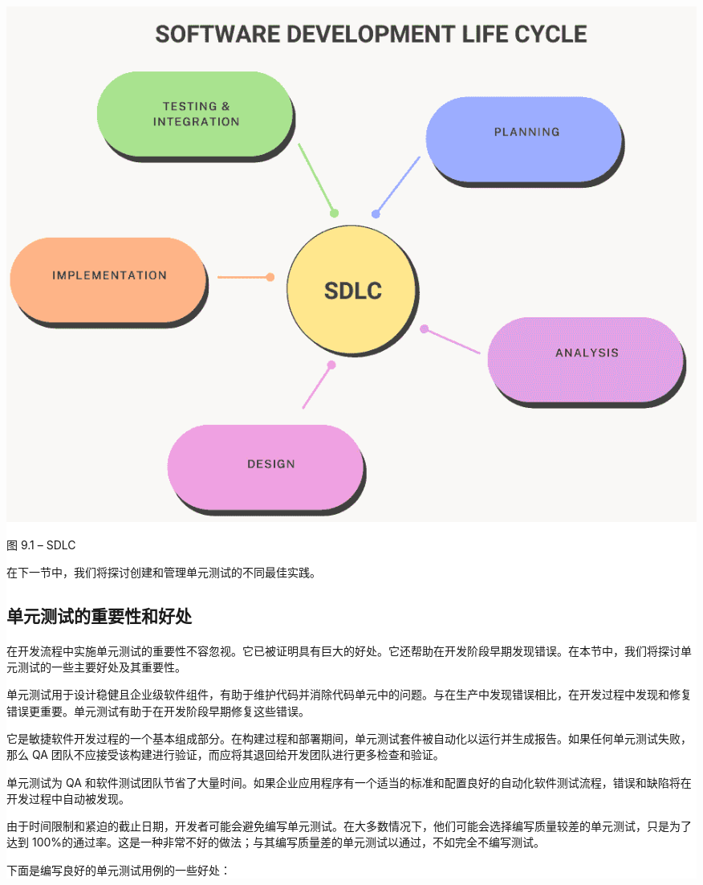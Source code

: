 ![图 9.1 – SDLC](img/Figure_9.01_B17237.jpg)

图 9.1 – SDLC

在下一节中，我们将探讨创建和管理单元测试的不同最佳实践。

## 单元测试的重要性和好处

在开发流程中实施单元测试的重要性不容忽视。它已被证明具有巨大的好处。它还帮助在开发阶段早期发现错误。在本节中，我们将探讨单元测试的一些主要好处及其重要性。

单元测试用于设计稳健且企业级软件组件，有助于维护代码并消除代码单元中的问题。与在生产中发现错误相比，在开发过程中发现和修复错误更重要。单元测试有助于在开发阶段早期修复这些错误。

它是敏捷软件开发过程的一个基本组成部分。在构建过程和部署期间，单元测试套件被自动化以运行并生成报告。如果任何单元测试失败，那么 QA 团队不应接受该构建进行验证，而应将其退回给开发团队进行更多检查和验证。

单元测试为 QA 和软件测试团队节省了大量时间。如果企业应用程序有一个适当的标准和配置良好的自动化软件测试流程，错误和缺陷将在开发过程中自动被发现。

由于时间限制和紧迫的截止日期，开发者可能会避免编写单元测试。在大多数情况下，他们可能会选择编写质量较差的单元测试，只是为了达到 100%的通过率。这是一种非常不好的做法；与其编写质量差的单元测试以通过，不如完全不编写测试。

下面是编写良好的单元测试用例的一些好处：
